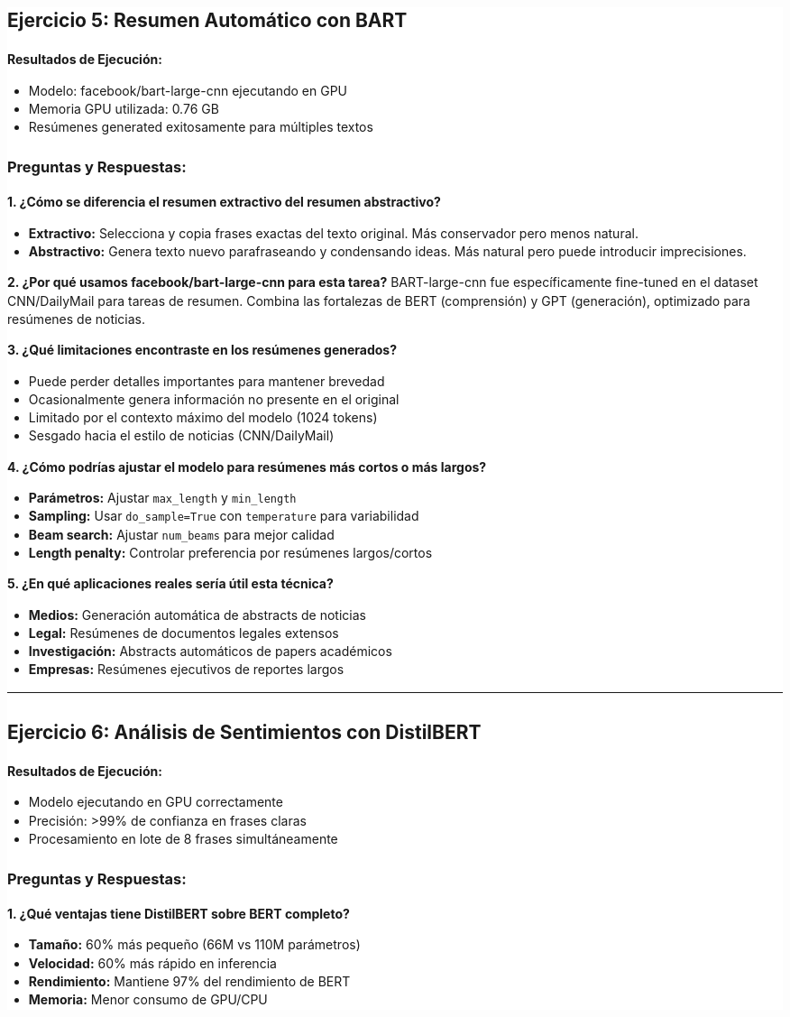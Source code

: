
## Ejercicio 5: Resumen Automático con BART

**Resultados de Ejecución:**
- Modelo: facebook/bart-large-cnn ejecutando en GPU
- Memoria GPU utilizada: 0.76 GB
- Resúmenes generated exitosamente para múltiples textos

### Preguntas y Respuestas:

**1. ¿Cómo se diferencia el resumen extractivo del resumen abstractivo?**
- **Extractivo:** Selecciona y copia frases exactas del texto original. Más conservador pero menos natural.
- **Abstractivo:** Genera texto nuevo parafraseando y condensando ideas. Más natural pero puede introducir imprecisiones.

**2. ¿Por qué usamos facebook/bart-large-cnn para esta tarea?**
BART-large-cnn fue específicamente fine-tuned en el dataset CNN/DailyMail para tareas de resumen. Combina las fortalezas de BERT (comprensión) y GPT (generación), optimizado para resúmenes de noticias.

**3. ¿Qué limitaciones encontraste en los resúmenes generados?**
- Puede perder detalles importantes para mantener brevedad
- Ocasionalmente genera información no presente en el original
- Limitado por el contexto máximo del modelo (1024 tokens)
- Sesgado hacia el estilo de noticias (CNN/DailyMail)

**4. ¿Cómo podrías ajustar el modelo para resúmenes más cortos o más largos?**
- **Parámetros:** Ajustar `max_length` y `min_length`
- **Sampling:** Usar `do_sample=True` con `temperature` para variabilidad
- **Beam search:** Ajustar `num_beams` para mejor calidad
- **Length penalty:** Controlar preferencia por resúmenes largos/cortos

**5. ¿En qué aplicaciones reales sería útil esta técnica?**
- **Medios:** Generación automática de abstracts de noticias
- **Legal:** Resúmenes de documentos legales extensos
- **Investigación:** Abstracts automáticos de papers académicos
- **Empresas:** Resúmenes ejecutivos de reportes largos

---

## Ejercicio 6: Análisis de Sentimientos con DistilBERT

**Resultados de Ejecución:**
- Modelo ejecutando en GPU correctamente
- Precisión: >99% de confianza en frases claras
- Procesamiento en lote de 8 frases simultáneamente

### Preguntas y Respuestas:

**1. ¿Qué ventajas tiene DistilBERT sobre BERT completo?**
- **Tamaño:** 60% más pequeño (66M vs 110M parámetros)
- **Velocidad:** 60% más rápido en inferencia
- **Rendimiento:** Mantiene 97% del rendimiento de BERT
- **Memoria:** Menor consumo de GPU/CPU
